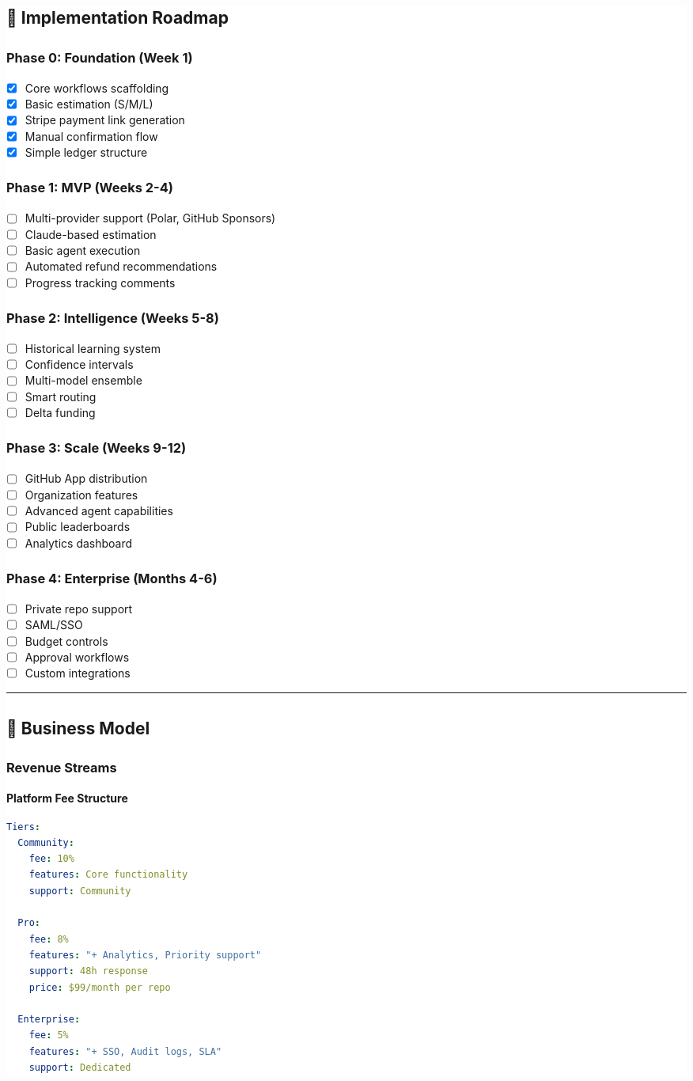 
## 🚀 Implementation Roadmap

### Phase 0: Foundation (Week 1)
- [x] Core workflows scaffolding
- [x] Basic estimation (S/M/L)
- [x] Stripe payment link generation
- [x] Manual confirmation flow
- [x] Simple ledger structure

### Phase 1: MVP (Weeks 2-4)
- [ ] Multi-provider support (Polar, GitHub Sponsors)
- [ ] Claude-based estimation
- [ ] Basic agent execution
- [ ] Automated refund recommendations
- [ ] Progress tracking comments

### Phase 2: Intelligence (Weeks 5-8)
- [ ] Historical learning system
- [ ] Confidence intervals
- [ ] Multi-model ensemble
- [ ] Smart routing
- [ ] Delta funding

### Phase 3: Scale (Weeks 9-12)
- [ ] GitHub App distribution
- [ ] Organization features
- [ ] Advanced agent capabilities
- [ ] Public leaderboards
- [ ] Analytics dashboard

### Phase 4: Enterprise (Months 4-6)
- [ ] Private repo support
- [ ] SAML/SSO
- [ ] Budget controls
- [ ] Approval workflows
- [ ] Custom integrations

---

## 💼 Business Model

### Revenue Streams

**Platform Fee Structure**
```yaml
Tiers:
  Community:
    fee: 10%
    features: Core functionality
    support: Community
    
  Pro:
    fee: 8%
    features: "+ Analytics, Priority support"
    support: 48h response
    price: $99/month per repo
    
  Enterprise:
    fee: 5%
    features: "+ SSO, Audit logs, SLA"
    support: Dedicated
```